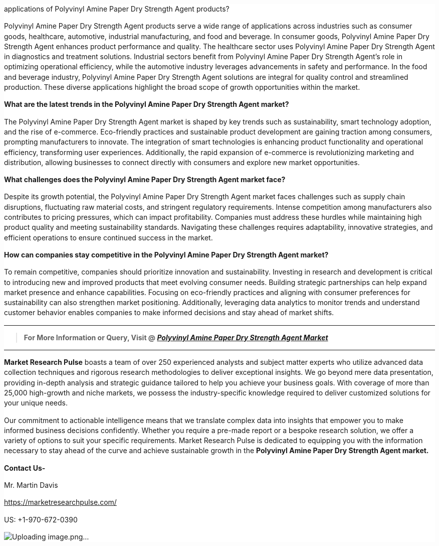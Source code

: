 applications of Polyvinyl Amine Paper Dry Strength Agent products?</strong></p><p>Polyvinyl Amine Paper Dry Strength Agent products serve a wide range of applications across industries such as consumer goods, healthcare, automotive, industrial manufacturing, and food and beverage. In consumer goods, Polyvinyl Amine Paper Dry Strength Agent enhances product performance and quality. The healthcare sector uses Polyvinyl Amine Paper Dry Strength Agent in diagnostics and treatment solutions. Industrial sectors benefit from Polyvinyl Amine Paper Dry Strength Agent&rsquo;s role in optimizing operational efficiency, while the automotive industry leverages advancements in safety and performance. In the food and beverage industry, Polyvinyl Amine Paper Dry Strength Agent solutions are integral for quality control and streamlined production. These diverse applications highlight the broad scope of growth opportunities within the market.</p><p><strong>What are the latest trends in the Polyvinyl Amine Paper Dry Strength Agent market?</strong></p><p>The Polyvinyl Amine Paper Dry Strength Agent market is shaped by key trends such as sustainability, smart technology adoption, and the rise of e-commerce. Eco-friendly practices and sustainable product development are gaining traction among consumers, prompting manufacturers to innovate. The integration of smart technologies is enhancing product functionality and operational efficiency, transforming user experiences. Additionally, the rapid expansion of e-commerce is revolutionizing marketing and distribution, allowing businesses to connect directly with consumers and explore new market opportunities.</p><p><strong>What challenges does the Polyvinyl Amine Paper Dry Strength Agent market face?</strong></p><p>Despite its growth potential, the Polyvinyl Amine Paper Dry Strength Agent market faces challenges such as supply chain disruptions, fluctuating raw material costs, and stringent regulatory requirements. Intense competition among manufacturers also contributes to pricing pressures, which can impact profitability. Companies must address these hurdles while maintaining high product quality and meeting sustainability standards. Navigating these challenges requires adaptability, innovative strategies, and efficient operations to ensure continued success in the market.</p><p><strong>How can companies stay competitive in the Polyvinyl Amine Paper Dry Strength Agent market?</strong></p><p>To remain competitive, companies should prioritize innovation and sustainability. Investing in research and development is critical to introducing new and improved products that meet evolving consumer needs. Building strategic partnerships can help expand market presence and enhance capabilities. Focusing on eco-friendly practices and aligning with consumer preferences for sustainability can also strengthen market positioning. Additionally, leveraging data analytics to monitor trends and understand customer behavior enables companies to make informed decisions and stay ahead of market shifts.</p><hr /><blockquote><p><strong>For More Information or Query, Visit @&nbsp;<em><a href="https://marketresearchpulse.com/report/38737/polyvinyl-amine-paper-dry-strength-agent-market?utm_source=Linkedin&utm_medium=019">Polyvinyl Amine Paper Dry Strength Agent Market</a></em></strong></p></blockquote><hr /><p><strong>Market Research Pulse</strong> boasts a team of over 250 experienced analysts and subject matter experts who utilize advanced data collection techniques and rigorous research methodologies to deliver exceptional insights. We go beyond mere data presentation, providing in-depth analysis and strategic guidance tailored to help you achieve your business goals. With coverage of more than 25,000 high-growth and niche markets, we possess the industry-specific knowledge required to deliver customized solutions for your unique needs.</p><p>Our commitment to actionable intelligence means that we translate complex data into insights that empower you to make informed business decisions confidently. Whether you require a pre-made report or a bespoke research solution, we offer a variety of options to suit your specific requirements. Market Research Pulse is dedicated to equipping you with the information necessary to stay ahead of the curve and achieve sustainable growth in the <strong>Polyvinyl Amine Paper Dry Strength Agent market.</strong></p><p><strong>Contact Us-</strong></p><p>Mr. Martin Davis</p><p>https://marketresearchpulse.com/</p><p>US: +1-970-672-0390</p>
![Uploading image.png…]()
